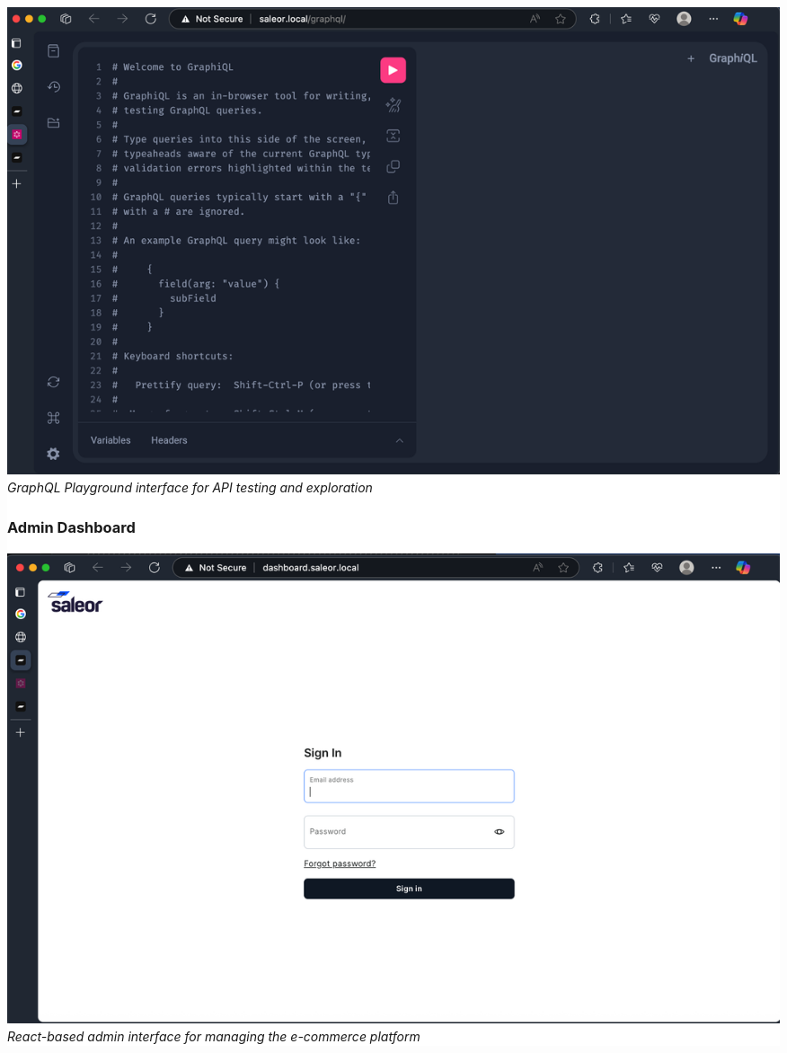 ![Saleor GraphQL Playground](screenshots/graphql-playground.png)
*GraphQL Playground interface for API testing and exploration*

### Admin Dashboard
![Saleor Dashboard](screenshots/dashboard.png)
*React-based admin interface for managing the e-commerce platform*
